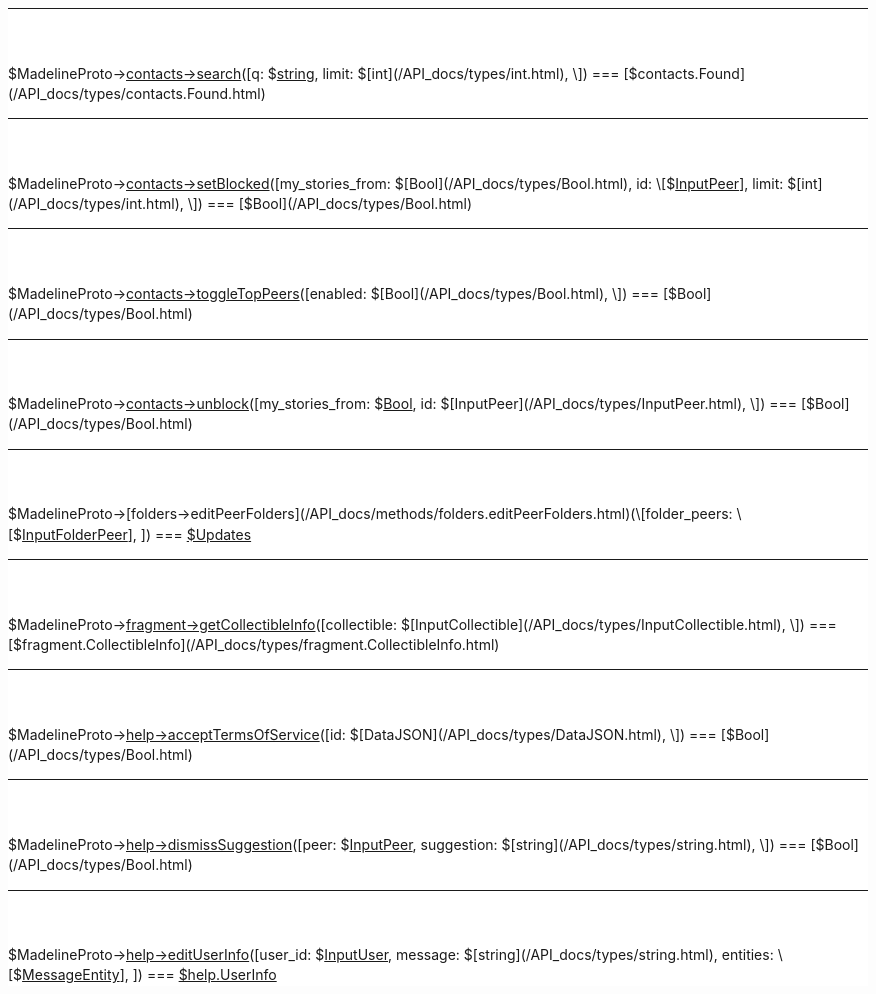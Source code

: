 ***
<br><br>
$MadelineProto->[contacts->search](/API_docs/methods/contacts.search.html)(\[q: $[string](/API_docs/types/string.html), limit: $[int](/API_docs/types/int.html), \]) === [$contacts.Found](/API_docs/types/contacts.Found.html)<a name="contacts.search"></a>  

***
<br><br>
$MadelineProto->[contacts->setBlocked](/API_docs/methods/contacts.setBlocked.html)(\[my_stories_from: $[Bool](/API_docs/types/Bool.html), id: \[$[InputPeer](/API_docs/types/InputPeer.html)\], limit: $[int](/API_docs/types/int.html), \]) === [$Bool](/API_docs/types/Bool.html)<a name="contacts.setBlocked"></a>  

***
<br><br>
$MadelineProto->[contacts->toggleTopPeers](/API_docs/methods/contacts.toggleTopPeers.html)(\[enabled: $[Bool](/API_docs/types/Bool.html), \]) === [$Bool](/API_docs/types/Bool.html)<a name="contacts.toggleTopPeers"></a>  

***
<br><br>
$MadelineProto->[contacts->unblock](/API_docs/methods/contacts.unblock.html)(\[my_stories_from: $[Bool](/API_docs/types/Bool.html), id: $[InputPeer](/API_docs/types/InputPeer.html), \]) === [$Bool](/API_docs/types/Bool.html)<a name="contacts.unblock"></a>  

***
<br><br>
$MadelineProto->[folders->editPeerFolders](/API_docs/methods/folders.editPeerFolders.html)(\[folder_peers: \[$[InputFolderPeer](/API_docs/types/InputFolderPeer.html)\], \]) === [$Updates](/API_docs/types/Updates.html)<a name="folders.editPeerFolders"></a>  

***
<br><br>
$MadelineProto->[fragment->getCollectibleInfo](/API_docs/methods/fragment.getCollectibleInfo.html)(\[collectible: $[InputCollectible](/API_docs/types/InputCollectible.html), \]) === [$fragment.CollectibleInfo](/API_docs/types/fragment.CollectibleInfo.html)<a name="fragment.getCollectibleInfo"></a>  

***
<br><br>
$MadelineProto->[help->acceptTermsOfService](/API_docs/methods/help.acceptTermsOfService.html)(\[id: $[DataJSON](/API_docs/types/DataJSON.html), \]) === [$Bool](/API_docs/types/Bool.html)<a name="help.acceptTermsOfService"></a>  

***
<br><br>
$MadelineProto->[help->dismissSuggestion](/API_docs/methods/help.dismissSuggestion.html)(\[peer: $[InputPeer](/API_docs/types/InputPeer.html), suggestion: $[string](/API_docs/types/string.html), \]) === [$Bool](/API_docs/types/Bool.html)<a name="help.dismissSuggestion"></a>  

***
<br><br>
$MadelineProto->[help->editUserInfo](/API_docs/methods/help.editUserInfo.html)(\[user_id: $[InputUser](/API_docs/types/InputUser.html), message: $[string](/API_docs/types/string.html), entities: \[$[MessageEntity](/API_docs/types/MessageEntity.html)\], \]) === [$help.UserInfo](/API_docs/types/help.UserInfo.html)<a name="help.editUserInfo"></a>  
